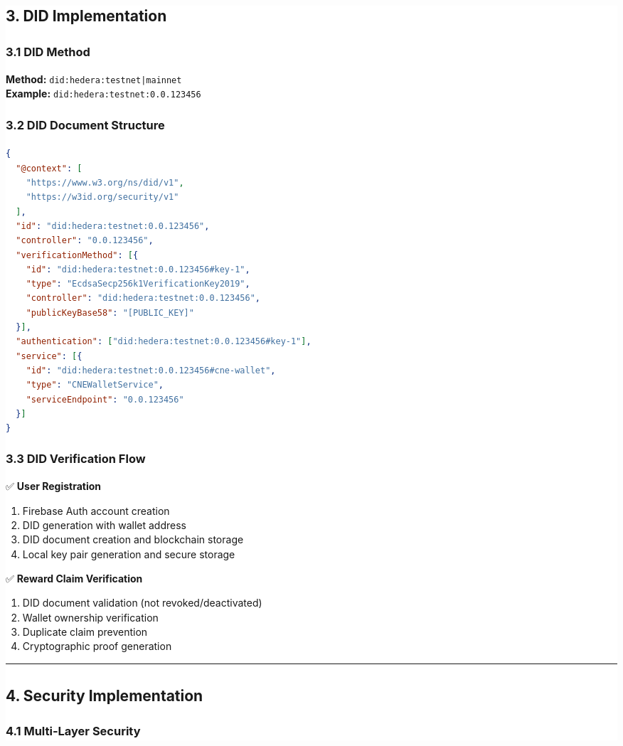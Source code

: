 
## 3. DID Implementation

### 3.1 DID Method

**Method:** `did:hedera:testnet|mainnet`  
**Example:** `did:hedera:testnet:0.0.123456`

### 3.2 DID Document Structure

```json
{
  "@context": [
    "https://www.w3.org/ns/did/v1",
    "https://w3id.org/security/v1"
  ],
  "id": "did:hedera:testnet:0.0.123456",
  "controller": "0.0.123456",
  "verificationMethod": [{
    "id": "did:hedera:testnet:0.0.123456#key-1",
    "type": "EcdsaSecp256k1VerificationKey2019",
    "controller": "did:hedera:testnet:0.0.123456",
    "publicKeyBase58": "[PUBLIC_KEY]"
  }],
  "authentication": ["did:hedera:testnet:0.0.123456#key-1"],
  "service": [{
    "id": "did:hedera:testnet:0.0.123456#cne-wallet",
    "type": "CNEWalletService",
    "serviceEndpoint": "0.0.123456"
  }]
}
```

### 3.3 DID Verification Flow

✅ **User Registration**
1. Firebase Auth account creation
2. DID generation with wallet address
3. DID document creation and blockchain storage
4. Local key pair generation and secure storage

✅ **Reward Claim Verification**
1. DID document validation (not revoked/deactivated)
2. Wallet ownership verification
3. Duplicate claim prevention
4. Cryptographic proof generation

---

## 4. Security Implementation

### 4.1 Multi-Layer Security
